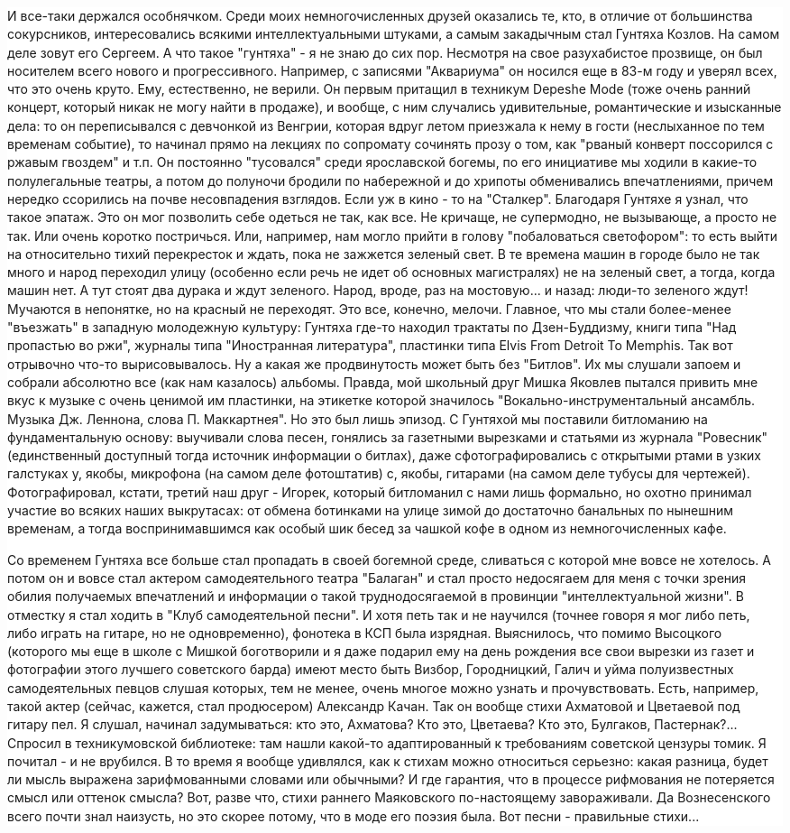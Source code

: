 И все-таки держался особнячком. Среди моих немногочисленных друзей оказались те, кто, в отличие от большинства сокурсников, интересовались всякими интеллектуальными штуками, а самым закадычным стал Гунтяха Козлов. На самом деле зовут его Сергеем. А что такое "гунтяха" - я не знаю до сих пор. Несмотря на свое разухабистое прозвище, он был носителем всего нового и прогрессивного. Например, с записями "Аквариума" он носился еще в 83-м году и уверял всех, что это очень круто. Ему, естественно, не верили. Он первым притащил в техникум Depeshe Mode (тоже очень ранний концерт, который никак не могу найти в продаже), и вообще, с ним случались удивительные, романтические и изысканные дела: то он переписывался с девчонкой из Венгрии, которая вдруг летом приезжала к нему в гости (неслыханное по тем временам событие), то начинал прямо на лекциях по сопромату сочинять прозу о том, как "рваный конверт поссорился с ржавым гвоздем" и т.п. Он постоянно "тусовался" среди ярославской богемы, по его инициативе мы ходили в какие-то полулегальные театры, а потом до полуночи бродили по набережной и до хрипоты обменивались впечатлениями, причем нередко ссорились на почве несовпадения взглядов. Если уж в кино - то на "Сталкер". Благодаря Гунтяхе я узнал, что такое эпатаж. Это он мог позволить себе одеться не так, как все. Не кричаще, не супермодно, не вызывающе, а просто не так. Или очень коротко постричься. Или, например, нам могло прийти в голову "побаловаться светофором": то есть выйти на относительно тихий перекресток и ждать, пока не зажжется зеленый свет. В те времена машин в городе было не так много и народ переходил улицу (особенно если речь не идет об основных магистралях) не на зеленый свет, а тогда, когда машин нет. А тут стоят два дурака и ждут зеленого. Народ, вроде, раз на мостовую... и назад: люди-то зеленого ждут! Мучаются в непонятке, но на красный не переходят. Это все, конечно, мелочи. Главное, что мы стали более-менее "въезжать" в западную молодежную культуру: Гунтяха где-то находил трактаты по Дзен-Буддизму, книги типа "Над пропастью во ржи", журналы типа "Иностранная литература", пластинки типа Elvis From Detroit To Memphis. Так вот отрывочно что-то вырисовывалось. Ну а какая же продвинутость может быть без "Битлов". Их мы слушали запоем и собрали абсолютно все (как нам казалось) альбомы. Правда, мой школьный друг Мишка Яковлев пытался привить мне вкус к музыке с очень ценимой им пластинки, на этикетке которой значилось "Вокально-инструментальный ансамбль. Музыка Дж. Леннона, слова П. Маккартнея". Но это был лишь эпизод. С Гунтяхой мы поставили битломанию на фундаментальную основу: выучивали слова песен, гонялись за газетными вырезками и статьями из журнала "Ровесник" (единственный доступный тогда источник информации о битлах), даже сфотографировались с открытыми ртами в узких галстуках у, якобы, микрофона (на самом деле фотоштатив) с, якобы, гитарами (на самом деле тубусы для чертежей). Фотографировал, кстати, третий наш друг - Игорек, который битломанил с нами лишь формально, но охотно принимал участие во всяких наших выкрутасах: от обмена ботинками на улице зимой до достаточно банальных по нынешним временам, а тогда воспринимавшимся как особый шик бесед за чашкой кофе в одном из немногочисленных кафе.

Со временем Гунтяха все больше стал пропадать в своей богемной среде, сливаться с которой мне вовсе не хотелось. А потом он и вовсе стал актером самодеятельного театра "Балаган" и стал просто недосягаем для меня с точки зрения обилия получаемых впечатлений и информации о такой труднодосягаемой в провинции "интеллектуальной жизни". В отместку я стал ходить в "Клуб самодеятельной песни". И хотя петь так и не научился (точнее говоря я мог либо петь, либо играть на гитаре, но не одновременно), фонотека в КСП была изрядная. Выяснилось, что помимо Высоцкого (которого мы еще в школе с Мишкой боготворили и я даже подарил ему на день рождения все свои вырезки из газет и фотографии этого лучшего советского барда) имеют место быть Визбор, Городницкий, Галич и уйма полуизвестных самодеятельных певцов слушая которых, тем не менее, очень многое можно узнать и прочувствовать. Есть, например, такой актер (сейчас, кажется, стал продюсером) Александр Качан. Так он вообще стихи Ахматовой и Цветаевой под гитару пел. Я слушал, начинал задумываться: кто это, Ахматова? Кто это, Цветаева? Кто это, Булгаков, Пастернак?... Спросил в техникумовской библиотеке: там нашли какой-то адаптированный к требованиям советской цензуры томик. Я почитал - и не врубился. В то время я вообще удивлялся, как к стихам можно относиться серьезно: какая разница, будет ли мысль выражена зарифмованными словами или обычными? И где гарантия, что в процессе рифмования не потеряется смысл или оттенок смысла? Вот, разве что, стихи раннего Маяковского по-настоящему завораживали. Да Вознесенского всего почти знал наизусть, но это скорее потому, что в моде его поэзия была. Вот песни - правильные стихи...
